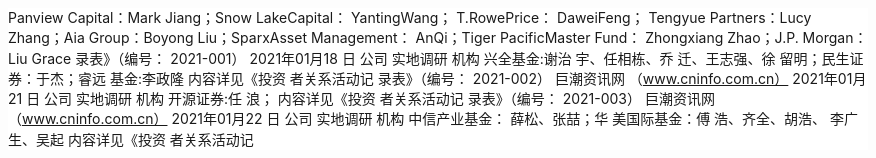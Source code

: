 Panview
Capital：Mark
Jiang；Snow
LakeCapital：
YantingWang；
T.RowePrice：
DaweiFeng；
Tengyue
Partners：Lucy
Zhang；Aia
Group：Boyong
Liu；SparxAsset
Management：
AnQi；Tiger
PacificMaster
Fund：
Zhongxiang
Zhao；J.P.
Morgan：Liu
Grace
录表》（编号：
2021-001）
2021年01月18
日
公司
实地调研
机构
兴全基金:谢治
宇、任相栋、乔
迁、王志强、徐
留明；民生证
券：于杰；睿远
基金:李政隆
内容详见《投资
者关系活动记
录表》（编号：
2021-002）
巨潮资讯网
（www.cninfo.com.cn）
2021年01月21
日
公司
实地调研
机构
开源证券:任
浪；
内容详见《投资
者关系活动记
录表》（编号：
2021-003）
巨潮资讯网
（www.cninfo.com.cn）
2021年01月22
日
公司
实地调研
机构
中信产业基金：
薛松、张喆；华
美国际基金：傅
浩、齐全、胡浩、
李广生、吴起
内容详见《投资
者关系活动记
